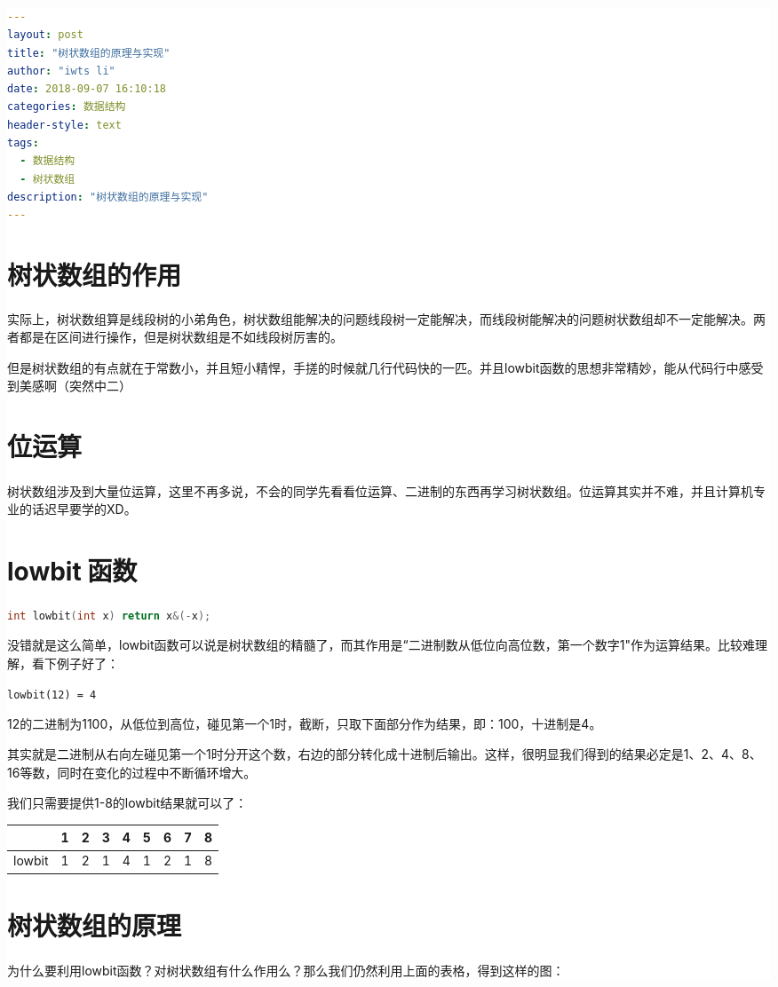 ```yaml
---
layout: post
title: "树状数组的原理与实现"
author: "iwts li"
date: 2018-09-07 16:10:18
categories: 数据结构
header-style: text
tags:
  - 数据结构
  - 树状数组
description: "树状数组的原理与实现"
---
```


# 树状数组的作用

实际上，树状数组算是线段树的小弟角色，树状数组能解决的问题线段树一定能解决，而线段树能解决的问题树状数组却不一定能解决。两者都是在区间进行操作，但是树状数组是不如线段树厉害的。

但是树状数组的有点就在于常数小，并且短小精悍，手搓的时候就几行代码快的一匹。并且lowbit函数的思想非常精妙，能从代码行中感受到美感啊（突然中二）

# 位运算

树状数组涉及到大量位运算，这里不再多说，不会的同学先看看位运算、二进制的东西再学习树状数组。位运算其实并不难，并且计算机专业的话迟早要学的XD。

# lowbit 函数

```cpp
int lowbit(int x) return x&(-x);
```

没错就是这么简单，lowbit函数可以说是树状数组的精髓了，而其作用是“二进制数从低位向高位数，第一个数字1"作为运算结果。比较难理解，看下例子好了：

```text
lowbit(12) = 4
```

12的二进制为1100，从低位到高位，碰见第一个1时，截断，只取下面部分作为结果，即：100，十进制是4。

其实就是二进制从右向左碰见第一个1时分开这个数，右边的部分转化成十进制后输出。这样，很明显我们得到的结果必定是1、2、4、8、16等数，同时在变化的过程中不断循环增大。

我们只需要提供1-8的lowbit结果就可以了：


|        |  1  |  2  |  3  |  4  |  5  |  6  |  7  |  8  |
|:------:|:---:|:---:|:---:|:---:|:---:|:---:|:---:|:---:|
| lowbit |  1  |  2  |  1  |  4  |  1  |  2  |  1  |  8  |

# 树状数组的原理

为什么要利用lowbit函数？对树状数组有什么作用么？那么我们仍然利用上面的表格，得到这样的图：
